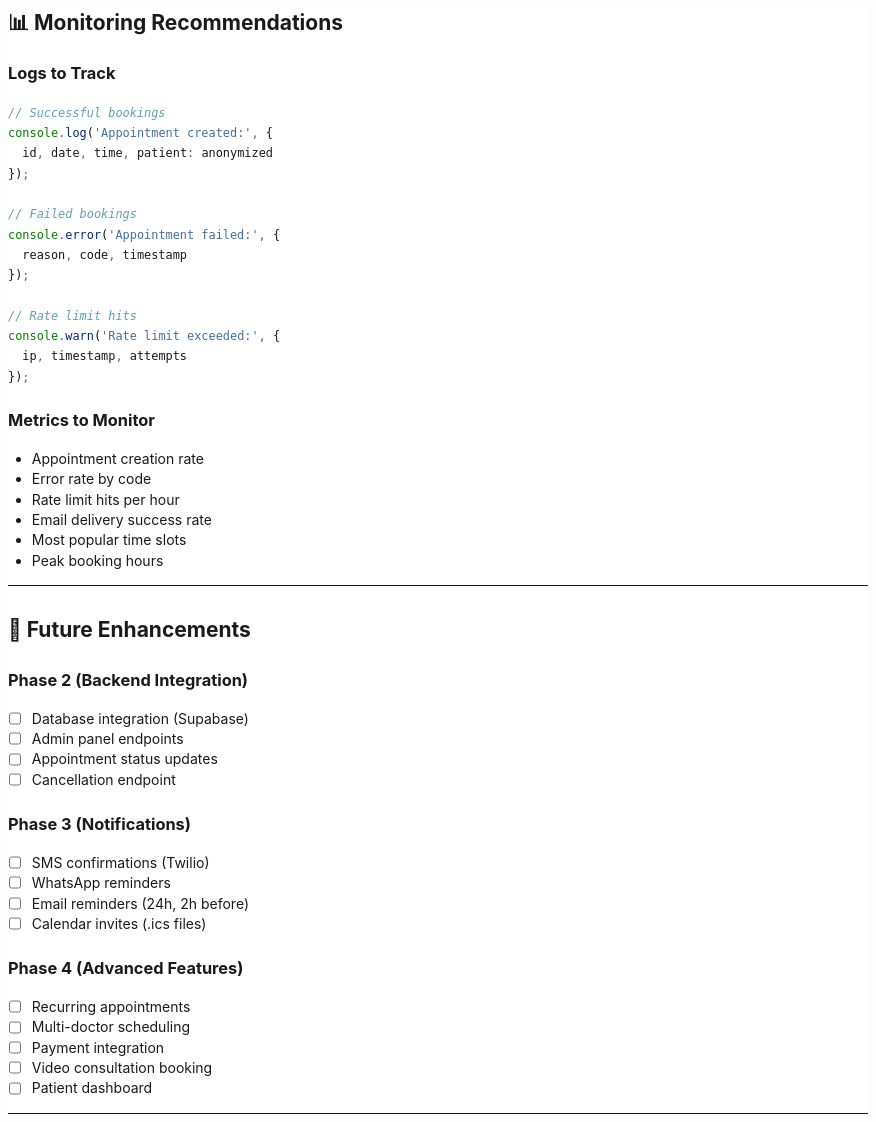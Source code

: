 
## 📊 Monitoring Recommendations

### Logs to Track
```typescript
// Successful bookings
console.log('Appointment created:', {
  id, date, time, patient: anonymized
});

// Failed bookings
console.error('Appointment failed:', {
  reason, code, timestamp
});

// Rate limit hits
console.warn('Rate limit exceeded:', {
  ip, timestamp, attempts
});
```

### Metrics to Monitor
- Appointment creation rate
- Error rate by code
- Rate limit hits per hour
- Email delivery success rate
- Most popular time slots
- Peak booking hours

---

## 🔮 Future Enhancements

### Phase 2 (Backend Integration)
- [ ] Database integration (Supabase)
- [ ] Admin panel endpoints
- [ ] Appointment status updates
- [ ] Cancellation endpoint

### Phase 3 (Notifications)
- [ ] SMS confirmations (Twilio)
- [ ] WhatsApp reminders
- [ ] Email reminders (24h, 2h before)
- [ ] Calendar invites (.ics files)

### Phase 4 (Advanced Features)
- [ ] Recurring appointments
- [ ] Multi-doctor scheduling
- [ ] Payment integration
- [ ] Video consultation booking
- [ ] Patient dashboard

---